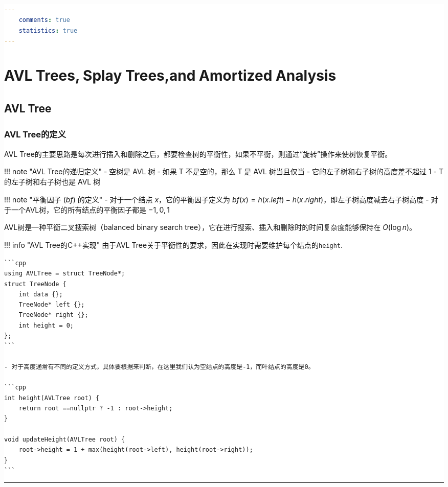 ```yaml
---
    comments: true
    statistics: true
---
```


# AVL Trees, Splay Trees,and Amortized Analysis

## AVL Tree

### AVL Tree的定义

AVL Tree的主要思路是每次进行插入和删除之后，都要检查树的平衡性，如果不平衡，则通过“旋转”操作来使树恢复平衡。

!!! note "AVL Tree的递归定义"
    - 空树是 AVL 树
    - 如果 T 不是空的，那么 T 是 AVL 树当且仅当
        - 它的左子树和右子树的高度差不超过 1
        - T 的左子树和右子树也是 AVL 树

!!! note "平衡因子 ($bf$) 的定义"
    - 对于一个结点 $x$，它的平衡因子定义为 $bf(x) = h(x.left) - h(x.right)$，即左子树高度减去右子树高度
    - 对于一个AVL树，它的所有结点的平衡因子都是 $-1, 0, 1$

AVL树是一种平衡二叉搜索树（balanced binary search tree），它在进行搜索、插入和删除时的时间复杂度能够保持在 $O(\log n)$。

!!! info "AVL Tree的C++实现"
    由于AVL Tree关于平衡性的要求，因此在实现时需要维护每个结点的`height`.

    ```cpp
    using AVLTree = struct TreeNode*;
    struct TreeNode {
        int data {};
        TreeNode* left {};
        TreeNode* right {};
        int height = 0;
    };
    ```

    - 对于高度通常有不同的定义方式，具体要根据来判断，在这里我们认为空结点的高度是-1，而叶结点的高度是0。

    ```cpp
    int height(AVLTree root) {
        return root ==nullptr ? -1 : root->height;
    }

    void updateHeight(AVLTree root) {
        root->height = 1 + max(height(root->left), height(root->right));
    }
    ```
---
